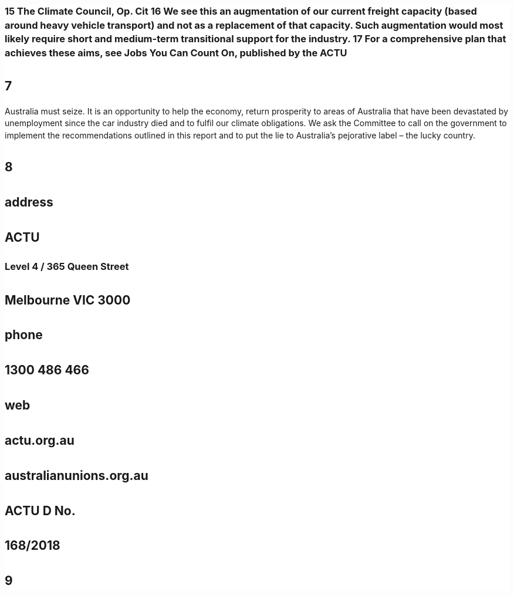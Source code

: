 ### 15 The Climate Council, Op. Cit 16 We see this an augmentation of our current freight capacity (based around heavy vehicle transport) and not as a replacement of that capacity. Such augmentation would most likely require short and medium-term transitional support for the industry. 17 For a comprehensive plan that achieves these aims, see Jobs You Can Count On, published by the ACTU

## 7

Australia must seize. It is an opportunity to help the economy, return prosperity to areas of Australia that have been devastated by unemployment since the car industry died and to fulfil our climate obligations. We ask the Committee to call on the government to implement the recommendations outlined in this report and to put the lie to Australia’s pejorative label – the lucky country.

## 8

## address

## ACTU

### Level 4 / 365 Queen Street

## Melbourne VIC 3000

## phone

## 1300 486 466

## web

## actu.org.au

## australianunions.org.au

## ACTU D No.

## 168/2018

## 9